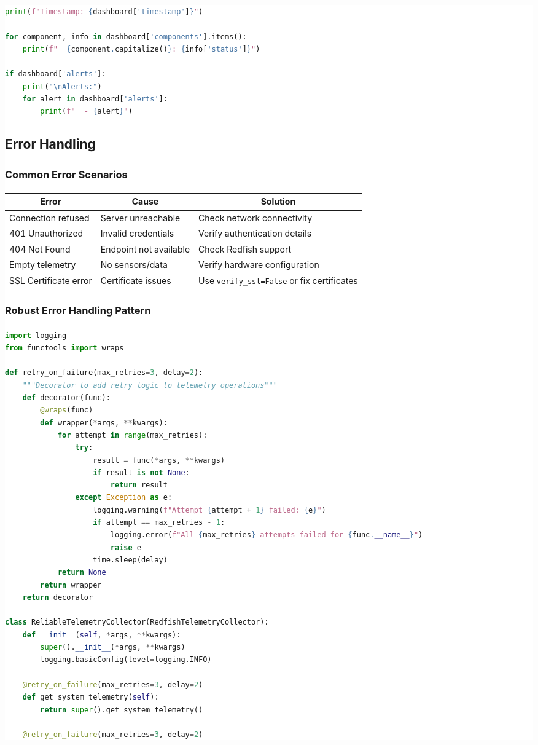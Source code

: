 ```python
print(f"Timestamp: {dashboard['timestamp']}")

for component, info in dashboard['components'].items():
    print(f"  {component.capitalize()}: {info['status']}")

if dashboard['alerts']:
    print("\nAlerts:")
    for alert in dashboard['alerts']:
        print(f"  - {alert}")
```

## Error Handling

### Common Error Scenarios

| Error | Cause | Solution |
|-------|-------|----------|
| Connection refused | Server unreachable | Check network connectivity |
| 401 Unauthorized | Invalid credentials | Verify authentication details |
| 404 Not Found | Endpoint not available | Check Redfish support |
| Empty telemetry | No sensors/data | Verify hardware configuration |
| SSL Certificate error | Certificate issues | Use `verify_ssl=False` or fix certificates |

### Robust Error Handling Pattern

```python
import logging
from functools import wraps

def retry_on_failure(max_retries=3, delay=2):
    """Decorator to add retry logic to telemetry operations"""
    def decorator(func):
        @wraps(func)
        def wrapper(*args, **kwargs):
            for attempt in range(max_retries):
                try:
                    result = func(*args, **kwargs)
                    if result is not None:
                        return result
                except Exception as e:
                    logging.warning(f"Attempt {attempt + 1} failed: {e}")
                    if attempt == max_retries - 1:
                        logging.error(f"All {max_retries} attempts failed for {func.__name__}")
                        raise e
                    time.sleep(delay)
            return None
        return wrapper
    return decorator

class ReliableTelemetryCollector(RedfishTelemetryCollector):
    def __init__(self, *args, **kwargs):
        super().__init__(*args, **kwargs)
        logging.basicConfig(level=logging.INFO)
    
    @retry_on_failure(max_retries=3, delay=2)
    def get_system_telemetry(self):
        return super().get_system_telemetry()
    
    @retry_on_failure(max_retries=3, delay=2)
```